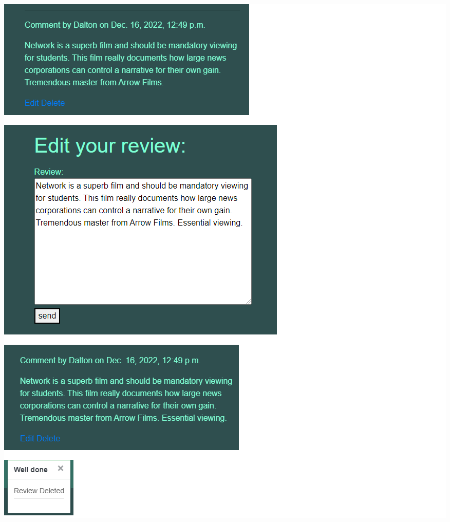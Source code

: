 
![review function](assets/features/Review_populated.png)


![review function](assets/features/edit_review.png)


![review function](assets/features/review_updated.png)


![review function](assets/features/review_deleted.png)
